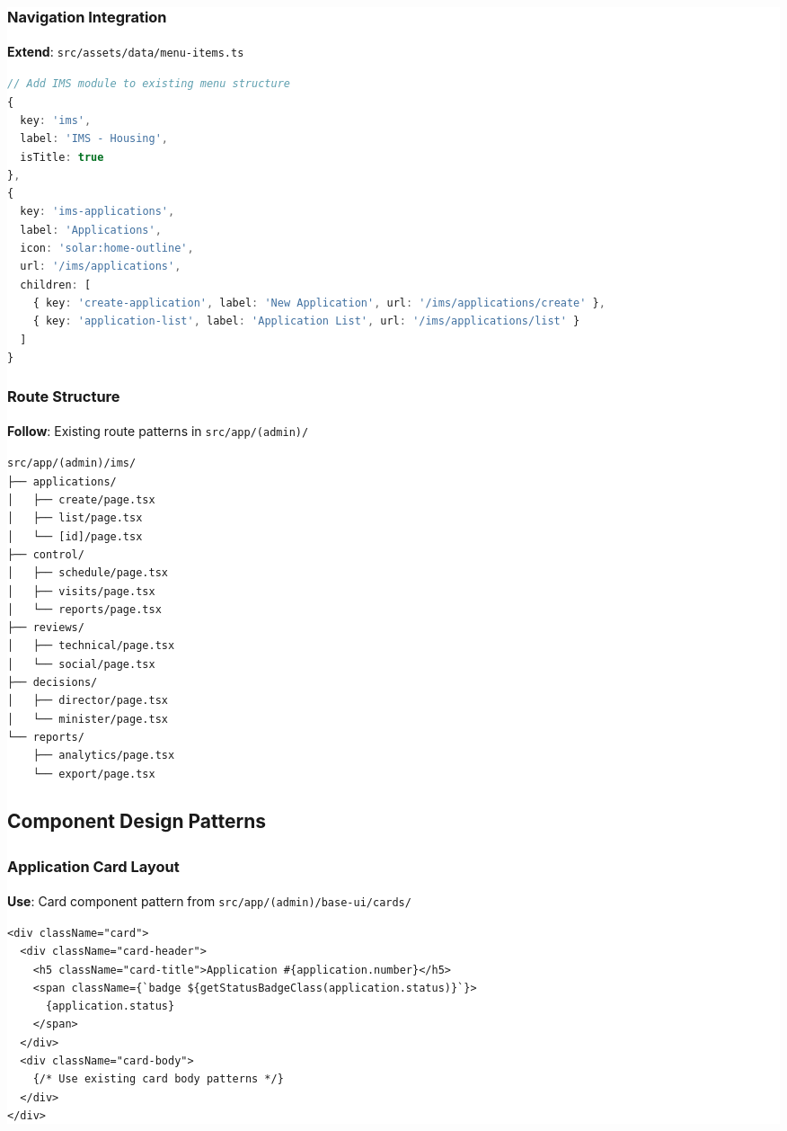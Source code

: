 ### Navigation Integration
**Extend**: `src/assets/data/menu-items.ts`
```typescript
// Add IMS module to existing menu structure
{
  key: 'ims',
  label: 'IMS - Housing',
  isTitle: true
},
{
  key: 'ims-applications',
  label: 'Applications',
  icon: 'solar:home-outline',
  url: '/ims/applications',
  children: [
    { key: 'create-application', label: 'New Application', url: '/ims/applications/create' },
    { key: 'application-list', label: 'Application List', url: '/ims/applications/list' }
  ]
}
```

### Route Structure
**Follow**: Existing route patterns in `src/app/(admin)/`
```
src/app/(admin)/ims/
├── applications/
│   ├── create/page.tsx
│   ├── list/page.tsx
│   └── [id]/page.tsx
├── control/
│   ├── schedule/page.tsx
│   ├── visits/page.tsx
│   └── reports/page.tsx
├── reviews/
│   ├── technical/page.tsx
│   └── social/page.tsx
├── decisions/
│   ├── director/page.tsx
│   └── minister/page.tsx
└── reports/
    ├── analytics/page.tsx
    └── export/page.tsx
```

## Component Design Patterns

### Application Card Layout
**Use**: Card component pattern from `src/app/(admin)/base-ui/cards/`
```tsx
<div className="card">
  <div className="card-header">
    <h5 className="card-title">Application #{application.number}</h5>
    <span className={`badge ${getStatusBadgeClass(application.status)}`}>
      {application.status}
    </span>
  </div>
  <div className="card-body">
    {/* Use existing card body patterns */}
  </div>
</div>
```
